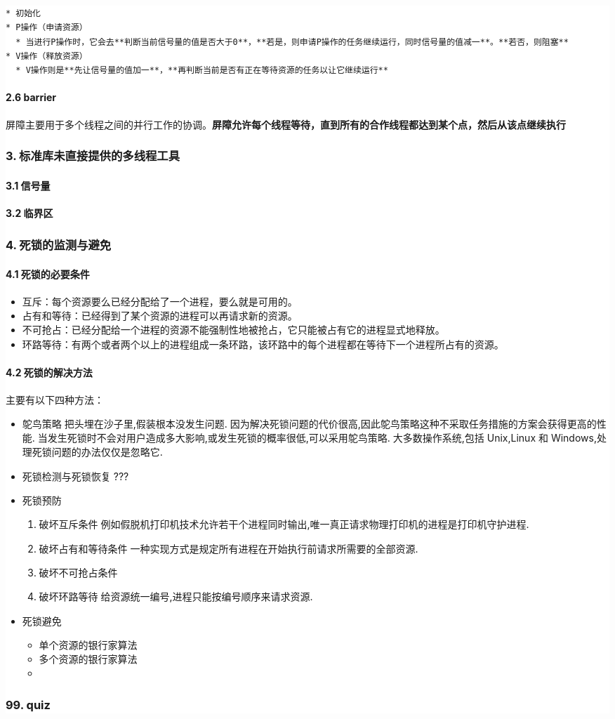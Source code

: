     * 初始化
    * P操作（申请资源）
      * 当进行P操作时，它会去**判断当前信号量的值是否大于0**，**若是，则申请P操作的任务继续运行，同时信号量的值减一**。**若否，则阻塞**
    * V操作（释放资源）
      * V操作则是**先让信号量的值加一**，**再判断当前是否有正在等待资源的任务以让它继续运行**


#### 2.6 barrier
屏障主要用于多个线程之间的并行工作的协调。**屏障允许每个线程等待，直到所有的合作线程都达到某个点，然后从该点继续执行**

### 3. 标准库未直接提供的多线程工具

#### 3.1 信号量

#### 3.2 临界区


### 4. 死锁的监测与避免

#### 4.1 死锁的必要条件
- 互斥：每个资源要么已经分配给了一个进程，要么就是可用的。
- 占有和等待：已经得到了某个资源的进程可以再请求新的资源。
- 不可抢占：已经分配给一个进程的资源不能强制性地被抢占，它只能被占有它的进程显式地释放。
- 环路等待：有两个或者两个以上的进程组成一条环路，该环路中的每个进程都在等待下一个进程所占有的资源。

#### 4.2 死锁的解决方法


主要有以下四种方法：

- 鸵鸟策略
  把头埋在沙子里,假装根本没发生问题.
  因为解决死锁问题的代价很高,因此鸵鸟策略这种不采取任务措施的方案会获得更高的性能.
  当发生死锁时不会对用户造成多大影响,或发生死锁的概率很低,可以采用鸵鸟策略.
  大多数操作系统,包括 Unix,Linux 和 Windows,处理死锁问题的办法仅仅是忽略它.

- 死锁检测与死锁恢复
  ???

- 死锁预防
  1. 破坏互斥条件
    例如假脱机打印机技术允许若干个进程同时输出,唯一真正请求物理打印机的进程是打印机守护进程.

  1. 破坏占有和等待条件
    一种实现方式是规定所有进程在开始执行前请求所需要的全部资源.

  3. 破坏不可抢占条件

  4. 破坏环路等待
    给资源统一编号,进程只能按编号顺序来请求资源.

- 死锁避免
  - 单个资源的银行家算法
  - 多个资源的银行家算法
  - 
### 99. quiz
